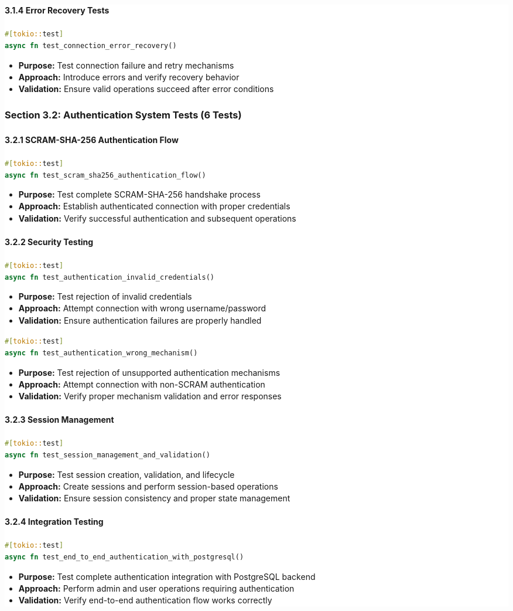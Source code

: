 #### 3.1.4 Error Recovery Tests
```rust
#[tokio::test]
async fn test_connection_error_recovery()
```
- **Purpose:** Test connection failure and retry mechanisms
- **Approach:** Introduce errors and verify recovery behavior
- **Validation:** Ensure valid operations succeed after error conditions

### Section 3.2: Authentication System Tests (6 Tests)

#### 3.2.1 SCRAM-SHA-256 Authentication Flow
```rust
#[tokio::test]
async fn test_scram_sha256_authentication_flow()
```
- **Purpose:** Test complete SCRAM-SHA-256 handshake process
- **Approach:** Establish authenticated connection with proper credentials
- **Validation:** Verify successful authentication and subsequent operations

#### 3.2.2 Security Testing
```rust
#[tokio::test]
async fn test_authentication_invalid_credentials()
```
- **Purpose:** Test rejection of invalid credentials
- **Approach:** Attempt connection with wrong username/password
- **Validation:** Ensure authentication failures are properly handled

```rust
#[tokio::test]
async fn test_authentication_wrong_mechanism()
```
- **Purpose:** Test rejection of unsupported authentication mechanisms
- **Approach:** Attempt connection with non-SCRAM authentication
- **Validation:** Verify proper mechanism validation and error responses

#### 3.2.3 Session Management
```rust
#[tokio::test]
async fn test_session_management_and_validation()
```
- **Purpose:** Test session creation, validation, and lifecycle
- **Approach:** Create sessions and perform session-based operations
- **Validation:** Ensure session consistency and proper state management

#### 3.2.4 Integration Testing
```rust
#[tokio::test]
async fn test_end_to_end_authentication_with_postgresql()
```
- **Purpose:** Test complete authentication integration with PostgreSQL backend
- **Approach:** Perform admin and user operations requiring authentication
- **Validation:** Verify end-to-end authentication flow works correctly
